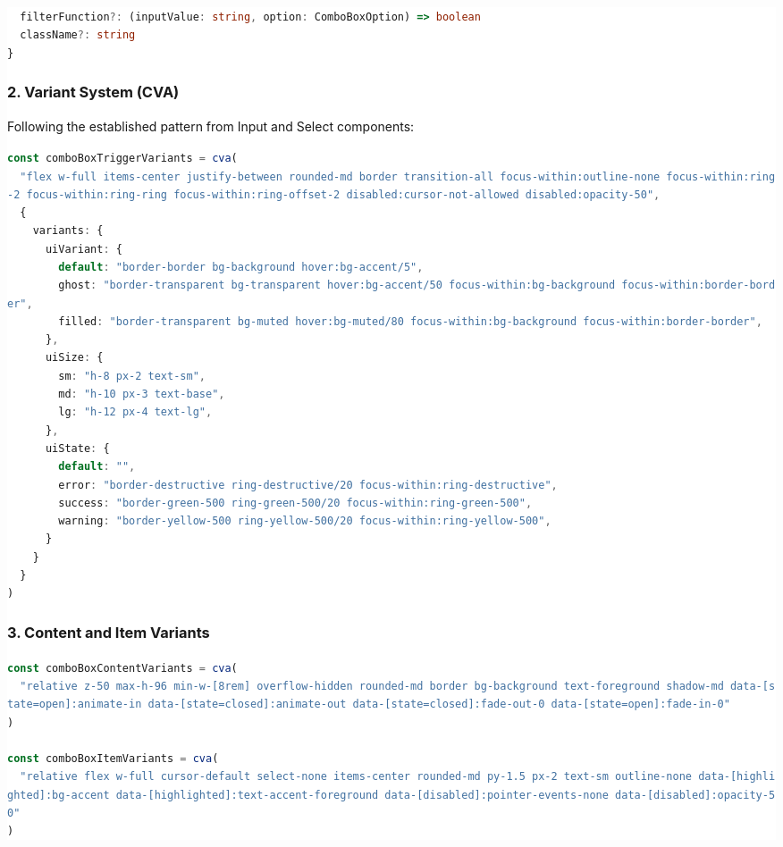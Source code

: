 ```typescript
  filterFunction?: (inputValue: string, option: ComboBoxOption) => boolean
  className?: string
}
```

### 2. Variant System (CVA)

Following the established pattern from Input and Select components:

```typescript
const comboBoxTriggerVariants = cva(
  "flex w-full items-center justify-between rounded-md border transition-all focus-within:outline-none focus-within:ring-2 focus-within:ring-ring focus-within:ring-offset-2 disabled:cursor-not-allowed disabled:opacity-50",
  {
    variants: {
      uiVariant: {
        default: "border-border bg-background hover:bg-accent/5",
        ghost: "border-transparent bg-transparent hover:bg-accent/50 focus-within:bg-background focus-within:border-border",
        filled: "border-transparent bg-muted hover:bg-muted/80 focus-within:bg-background focus-within:border-border",
      },
      uiSize: {
        sm: "h-8 px-2 text-sm",
        md: "h-10 px-3 text-base",
        lg: "h-12 px-4 text-lg",
      },
      uiState: {
        default: "",
        error: "border-destructive ring-destructive/20 focus-within:ring-destructive",
        success: "border-green-500 ring-green-500/20 focus-within:ring-green-500",
        warning: "border-yellow-500 ring-yellow-500/20 focus-within:ring-yellow-500",
      }
    }
  }
)
```

### 3. Content and Item Variants

```typescript
const comboBoxContentVariants = cva(
  "relative z-50 max-h-96 min-w-[8rem] overflow-hidden rounded-md border bg-background text-foreground shadow-md data-[state=open]:animate-in data-[state=closed]:animate-out data-[state=closed]:fade-out-0 data-[state=open]:fade-in-0"
)

const comboBoxItemVariants = cva(
  "relative flex w-full cursor-default select-none items-center rounded-md py-1.5 px-2 text-sm outline-none data-[highlighted]:bg-accent data-[highlighted]:text-accent-foreground data-[disabled]:pointer-events-none data-[disabled]:opacity-50"
)
```
